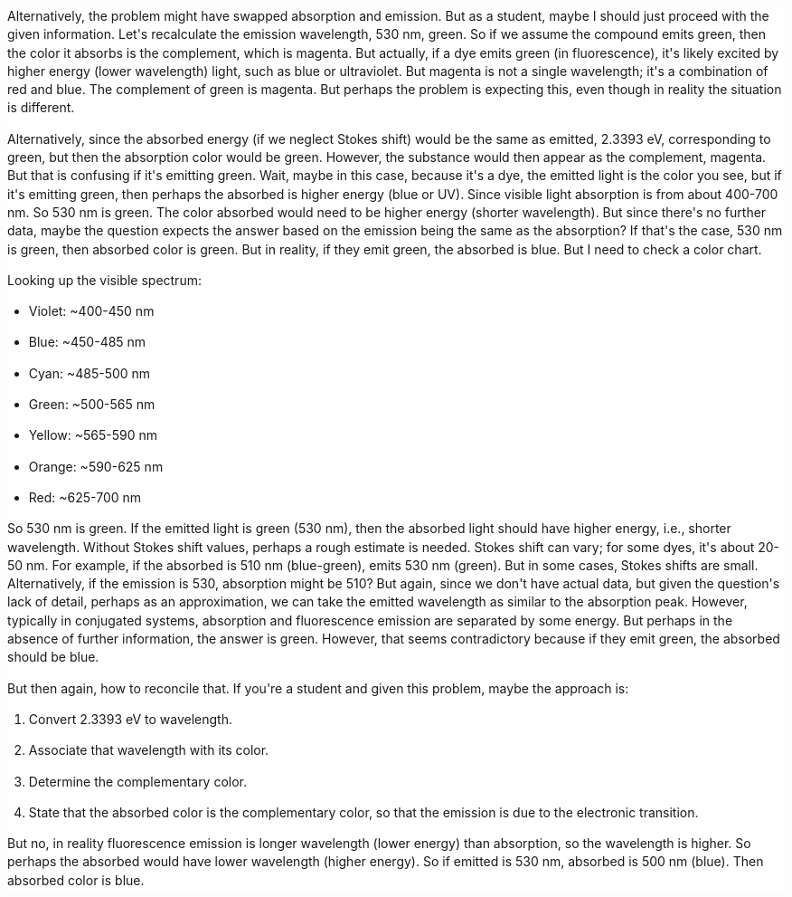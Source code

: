 Alternatively, the problem might have swapped absorption and emission. But as a student, maybe I should just proceed with the given information. Let's recalculate the emission wavelength, 530 nm, green. So if we assume the compound emits green, then the color it absorbs is the complement, which is magenta. But actually, if a dye emits green (in fluorescence), it's likely excited by higher energy (lower wavelength) light, such as blue or ultraviolet. But magenta is not a single wavelength; it's a combination of red and blue. The complement of green is magenta. But perhaps the problem is expecting this, even though in reality the situation is different.

Alternatively, since the absorbed energy (if we neglect Stokes shift) would be the same as emitted, 2.3393 eV, corresponding to green, but then the absorption color would be green. However, the substance would then appear as the complement, magenta. But that is confusing if it's emitting green. Wait, maybe in this case, because it's a dye, the emitted light is the color you see, but if it's emitting green, then perhaps the absorbed is higher energy (blue or UV). Since visible light absorption is from about 400-700 nm. So 530 nm is green. The color absorbed would need to be higher energy (shorter wavelength). But since there's no further data, maybe the question expects the answer based on the emission being the same as the absorption? If that's the case, 530 nm is green, then absorbed color is green. But in reality, if they emit green, the absorbed is blue. But I need to check a color chart.

Looking up the visible spectrum:

- Violet: ~400-450 nm

- Blue: ~450-485 nm

- Cyan: ~485-500 nm

- Green: ~500-565 nm

- Yellow: ~565-590 nm

- Orange: ~590-625 nm

- Red: ~625-700 nm

So 530 nm is green. If the emitted light is green (530 nm), then the absorbed light should have higher energy, i.e., shorter wavelength. Without Stokes shift values, perhaps a rough estimate is needed. Stokes shift can vary; for some dyes, it's about 20-50 nm. For example, if the absorbed is 510 nm (blue-green), emits 530 nm (green). But in some cases, Stokes shifts are small. Alternatively, if the emission is 530, absorption might be 510? But again, since we don't have actual data, but given the question's lack of detail, perhaps as an approximation, we can take the emitted wavelength as similar to the absorption peak. However, typically in conjugated systems, absorption and fluorescence emission are separated by some energy. But perhaps in the absence of further information, the answer is green. However, that seems contradictory because if they emit green, the absorbed should be blue.

But then again, how to reconcile that. If you're a student and given this problem, maybe the approach is:

1. Convert 2.3393 eV to wavelength.

2. Associate that wavelength with its color.

3. Determine the complementary color.

4. State that the absorbed color is the complementary color, so that the emission is due to the electronic transition.

But no, in reality fluorescence emission is longer wavelength (lower energy) than absorption, so the wavelength is higher. So perhaps the absorbed would have lower wavelength (higher energy). So if emitted is 530 nm, absorbed is 500 nm (blue). Then absorbed color is blue.
